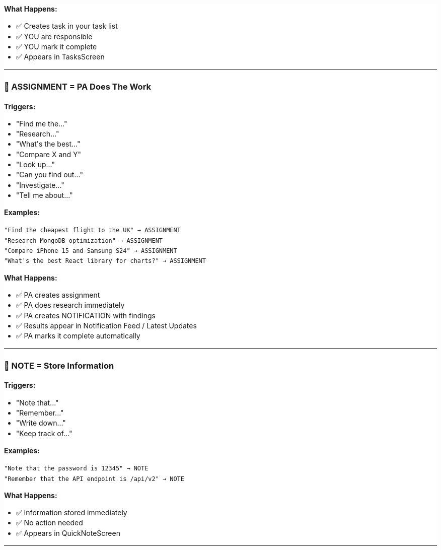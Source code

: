 **What Happens:**
- ✅ Creates task in your task list
- ✅ YOU are responsible
- ✅ YOU mark it complete
- ✅ Appears in TasksScreen

---

### 🎯 ASSIGNMENT = PA Does The Work
**Triggers:**
- "Find me the..."
- "Research..."
- "What's the best..."
- "Compare X and Y"
- "Look up..."
- "Can you find out..."
- "Investigate..."
- "Tell me about..."

**Examples:**
```
"Find the cheapest flight to the UK" → ASSIGNMENT
"Research MongoDB optimization" → ASSIGNMENT
"Compare iPhone 15 and Samsung S24" → ASSIGNMENT
"What's the best React library for charts?" → ASSIGNMENT
```

**What Happens:**
- ✅ PA creates assignment
- ✅ PA does research immediately
- ✅ PA creates NOTIFICATION with findings
- ✅ Results appear in Notification Feed / Latest Updates
- ✅ PA marks it complete automatically

---

### 📝 NOTE = Store Information
**Triggers:**
- "Note that..."
- "Remember..."
- "Write down..."
- "Keep track of..."

**Examples:**
```
"Note that the password is 12345" → NOTE
"Remember that the API endpoint is /api/v2" → NOTE
```

**What Happens:**
- ✅ Information stored immediately
- ✅ No action needed
- ✅ Appears in QuickNoteScreen

---
